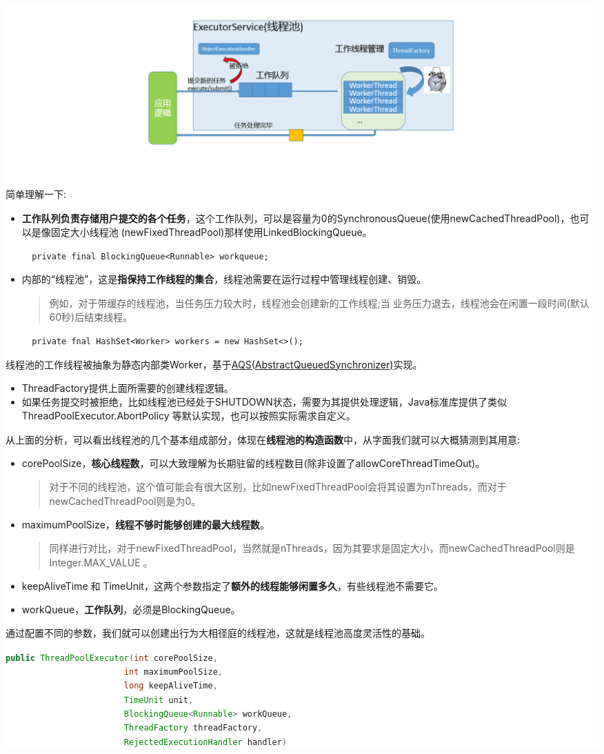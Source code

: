 <div align="center"> <img src="pics/21-2.png" width="500" style="zoom:100%"/> </div><br>

简单理解一下:

- **工作队列负责存储用户提交的各个任务**，这个工作队列，可以是容量为0的SynchronousQueue(使用newCachedThreadPool)，也可以是像固定大小线程池 (newFixedThreadPool)那样使用LinkedBlockingQueue。

		private final BlockingQueue<Runnable> workqueue;
     
- 内部的“线程池”，这是**指保持工作线程的集合**，线程池需要在运行过程中管理线程创建、销毁。

	> 例如，对于带缓存的线程池，当任务压力较大时，线程池会创建新的工作线程;当 业务压力退去，线程池会在闲置一段时间(默认60秒)后结束线程。

	    private fnal HashSet<Worker> workers = new HashSet<>();

线程池的工作线程被抽象为静态内部类Worker，基于[AQS(AbstractQueuedSynchronizer)](https://docs.oracle.com/javase/9/docs/api/java/util/concurrent/locks/AbstractQueuedSynchronizer.html)实现。 

- ThreadFactory提供上面所需要的创建线程逻辑。
- 如果任务提交时被拒绝，比如线程池已经处于SHUTDOWN状态，需要为其提供处理逻辑，Java标准库提供了类似ThreadPoolExecutor.AbortPolicy 等默认实现，也可以按照实际需求自定义。

从上面的分析，可以看出线程池的几个基本组成部分，体现在**线程池的构造函数**中，从字面我们就可以大概猜测到其用意: 

- corePoolSize，**核心线程数**，可以大致理解为长期驻留的线程数目(除非设置了allowCoreThreadTimeOut)。

	> 对于不同的线程池，这个值可能会有很大区别，比如newFixedThreadPool会将其设置为nThreads，而对于newCachedThreadPool则是为0。 

- maximumPoolSize，**线程不够时能够创建的最大线程数**。

	> 同样进行对比，对于newFixedThreadPool，当然就是nThreads，因为其要求是固定大小，而newCachedThreadPool则是Integer.MAX_VALUE 。

- keepAliveTime 和 TimeUnit，这两个参数指定了**额外的线程能够闲置多久**，有些线程池不需要它。 

- workQueue，**工作队列**，必须是BlockingQueue。

通过配置不同的参数，我们就可以创建出行为大相径庭的线程池，这就是线程池高度灵活性的基础。

``` java
public ThreadPoolExecutor(int corePoolSize,
                      	int maximumPoolSize,
                      	long keepAliveTime,
                      	TimeUnit unit,
                      	BlockingQueue<Runnable> workQueue,
                      	ThreadFactory threadFactory,
                      	RejectedExecutionHandler handler)
```
